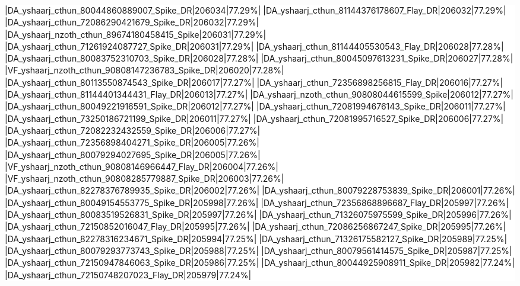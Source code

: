|DA_yshaarj_cthun_80044860889007_Spike_DR|206034|77.29%|
|DA_yshaarj_cthun_81144376178607_Flay_DR|206032|77.29%|
|DA_yshaarj_cthun_72086290421679_Spike_DR|206032|77.29%|
|DA_yshaarj_nzoth_cthun_89674180458415_Spike|206031|77.29%|
|DA_yshaarj_cthun_71261924087727_Spike_DR|206031|77.29%|
|DA_yshaarj_cthun_81144405530543_Flay_DR|206028|77.28%|
|DA_yshaarj_cthun_80083752310703_Spike_DR|206028|77.28%|
|DA_yshaarj_cthun_80045097613231_Spike_DR|206027|77.28%|
|VF_yshaarj_nzoth_cthun_90808147236783_Spike_DR|206020|77.28%|
|DA_yshaarj_cthun_80113550874543_Spike_DR|206017|77.27%|
|DA_yshaarj_cthun_72356898256815_Flay_DR|206016|77.27%|
|DA_yshaarj_cthun_81144401344431_Flay_DR|206013|77.27%|
|DA_yshaarj_nzoth_cthun_90808044615599_Spike|206012|77.27%|
|DA_yshaarj_cthun_80049221916591_Spike_DR|206012|77.27%|
|DA_yshaarj_cthun_72081994676143_Spike_DR|206011|77.27%|
|DA_yshaarj_cthun_73250186721199_Spike_DR|206011|77.27%|
|DA_yshaarj_cthun_72081995716527_Spike_DR|206006|77.27%|
|DA_yshaarj_cthun_72082232432559_Spike_DR|206006|77.27%|
|DA_yshaarj_cthun_72356898404271_Spike_DR|206005|77.26%|
|DA_yshaarj_cthun_80079294027695_Spike_DR|206005|77.26%|
|VF_yshaarj_nzoth_cthun_90808146966447_Flay_DR|206004|77.26%|
|VF_yshaarj_nzoth_cthun_90808285779887_Spike_DR|206003|77.26%|
|DA_yshaarj_cthun_82278376789935_Spike_DR|206002|77.26%|
|DA_yshaarj_cthun_80079228753839_Spike_DR|206001|77.26%|
|DA_yshaarj_cthun_80049154553775_Spike_DR|205998|77.26%|
|DA_yshaarj_cthun_72356868896687_Flay_DR|205997|77.26%|
|DA_yshaarj_cthun_80083519526831_Spike_DR|205997|77.26%|
|DA_yshaarj_cthun_71326075975599_Spike_DR|205996|77.26%|
|DA_yshaarj_cthun_72150852016047_Flay_DR|205995|77.26%|
|DA_yshaarj_cthun_72086256867247_Spike_DR|205995|77.26%|
|DA_yshaarj_cthun_82278316234671_Spike_DR|205994|77.25%|
|DA_yshaarj_cthun_71326175582127_Spike_DR|205989|77.25%|
|DA_yshaarj_cthun_80079293773743_Spike_DR|205988|77.25%|
|DA_yshaarj_cthun_80079561414575_Spike_DR|205987|77.25%|
|DA_yshaarj_cthun_72150947846063_Spike_DR|205986|77.25%|
|DA_yshaarj_cthun_80044925908911_Spike_DR|205982|77.24%|
|DA_yshaarj_cthun_72150748207023_Flay_DR|205979|77.24%|